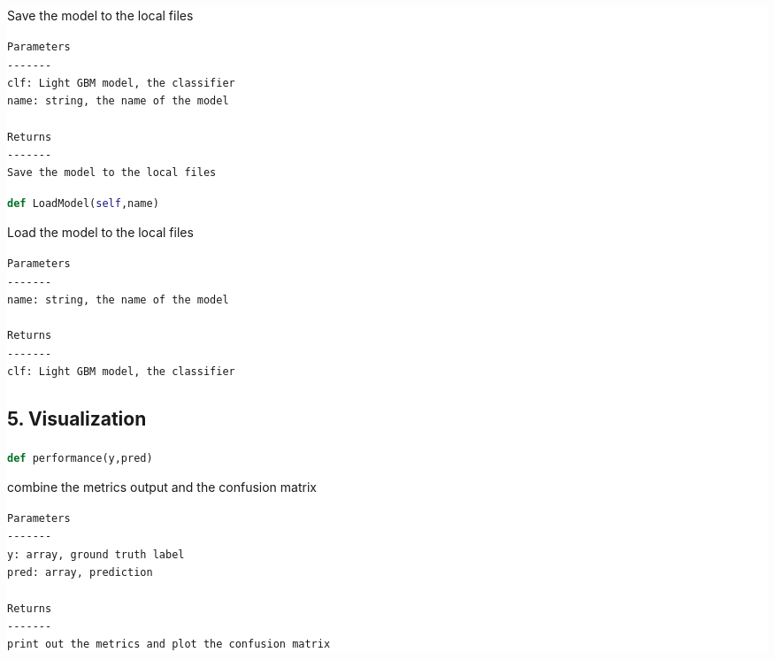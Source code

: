 Save the model to the local files

```markdown
Parameters
-------
clf: Light GBM model, the classifier
name: string, the name of the model
        
Returns
-------
Save the model to the local files

```



```python
def LoadModel(self,name)

```

Load the model to the local files

```mariadb
Parameters
-------
name: string, the name of the model
        
Returns
-------
clf: Light GBM model, the classifier

```









## 5. Visualization

```python
def performance(y,pred)

```

combine the metrics output and the confusion matrix

```markdown
Parameters
-------
y: array, ground truth label
pred: array, prediction
        
Returns
-------
print out the metrics and plot the confusion matrix

```
